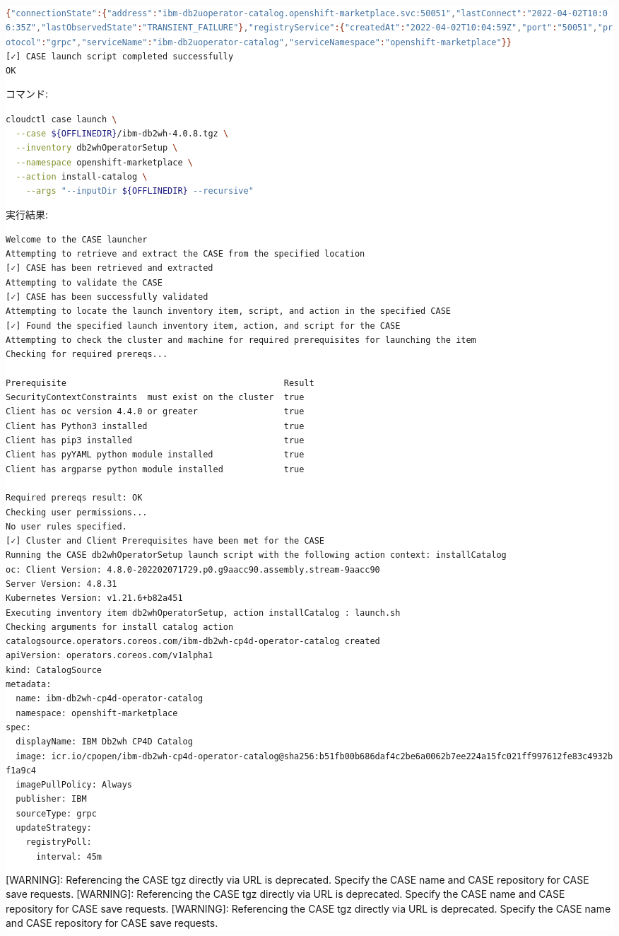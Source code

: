 ```bash
{"connectionState":{"address":"ibm-db2uoperator-catalog.openshift-marketplace.svc:50051","lastConnect":"2022-04-02T10:06:35Z","lastObservedState":"TRANSIENT_FAILURE"},"registryService":{"createdAt":"2022-04-02T10:04:59Z","port":"50051","protocol":"grpc","serviceName":"ibm-db2uoperator-catalog","serviceNamespace":"openshift-marketplace"}}
[✓] CASE launch script completed successfully
OK
```

コマンド:
```bash
cloudctl case launch \
  --case ${OFFLINEDIR}/ibm-db2wh-4.0.8.tgz \
  --inventory db2whOperatorSetup \
  --namespace openshift-marketplace \
  --action install-catalog \
    --args "--inputDir ${OFFLINEDIR} --recursive"
```

実行結果:
```bash
Welcome to the CASE launcher
Attempting to retrieve and extract the CASE from the specified location
[✓] CASE has been retrieved and extracted
Attempting to validate the CASE
[✓] CASE has been successfully validated
Attempting to locate the launch inventory item, script, and action in the specified CASE
[✓] Found the specified launch inventory item, action, and script for the CASE
Attempting to check the cluster and machine for required prerequisites for launching the item
Checking for required prereqs...
                                                
Prerequisite                                           Result
SecurityContextConstraints  must exist on the cluster  true
Client has oc version 4.4.0 or greater                 true
Client has Python3 installed                           true
Client has pip3 installed                              true
Client has pyYAML python module installed              true
Client has argparse python module installed            true

Required prereqs result: OK
Checking user permissions...
No user rules specified.
[✓] Cluster and Client Prerequisites have been met for the CASE
Running the CASE db2whOperatorSetup launch script with the following action context: installCatalog
oc: Client Version: 4.8.0-202202071729.p0.g9aacc90.assembly.stream-9aacc90
Server Version: 4.8.31
Kubernetes Version: v1.21.6+b82a451
Executing inventory item db2whOperatorSetup, action installCatalog : launch.sh
Checking arguments for install catalog action
catalogsource.operators.coreos.com/ibm-db2wh-cp4d-operator-catalog created
apiVersion: operators.coreos.com/v1alpha1
kind: CatalogSource
metadata:
  name: ibm-db2wh-cp4d-operator-catalog
  namespace: openshift-marketplace
spec:
  displayName: IBM Db2wh CP4D Catalog
  image: icr.io/cpopen/ibm-db2wh-cp4d-operator-catalog@sha256:b51fb00b686daf4c2be6a0062b7ee224a15fc021ff997612fe83c4932bf1a9c4
  imagePullPolicy: Always
  publisher: IBM
  sourceType: grpc
  updateStrategy:
    registryPoll:
      interval: 45m
```

[WARNING]: Referencing the CASE tgz directly via URL is deprecated. Specify the CASE name and CASE repository for CASE save requests.
[WARNING]: Referencing the CASE tgz directly via URL is deprecated. Specify the CASE name and CASE repository for CASE save requests.
[WARNING]: Referencing the CASE tgz directly via URL is deprecated. Specify the CASE name and CASE repository for CASE save requests.